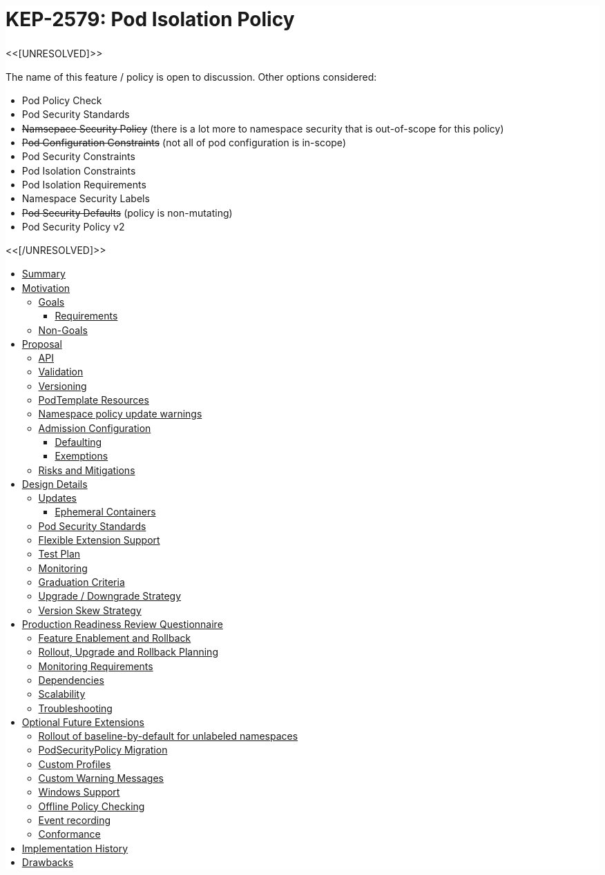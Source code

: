 # KEP-2579: Pod Isolation Policy

<<[UNRESOLVED]>>

The name of this feature / policy is open to discussion. Other options considered:
- Pod Policy Check
- Pod Security Standards
- ~~Namsepace Security Policy~~ (there is a lot more to namespace security that is out-of-scope for this policy)
- ~~Pod Configuration Constraints~~ (not all of pod configuration is in-scope)
- Pod Security Constraints
- Pod Isolation Constraints
- Pod Isolation Requirements
- Namespace Security Labels
- ~~Pod Security Defaults~~ (policy is non-mutating)
- Pod Security Policy v2

<<[/UNRESOLVED]>>


- [Summary](#summary)
- [Motivation](#motivation)
  - [Goals](#goals)
    - [Requirements](#requirements)
  - [Non-Goals](#non-goals)
- [Proposal](#proposal)
  - [API](#api)
  - [Validation](#validation)
  - [Versioning](#versioning)
  - [PodTemplate Resources](#podtemplate-resources)
  - [Namespace policy update warnings](#namespace-policy-update-warnings)
  - [Admission Configuration](#admission-configuration)
    - [Defaulting](#defaulting)
    - [Exemptions](#exemptions)
  - [Risks and Mitigations](#risks-and-mitigations)
- [Design Details](#design-details)
  - [Updates](#updates)
    - [Ephemeral Containers](#ephemeral-containers)
  - [Pod Security Standards](#pod-security-standards)
  - [Flexible Extension Support](#flexible-extension-support)
  - [Test Plan](#test-plan)
  - [Monitoring](#monitoring)
  - [Graduation Criteria](#graduation-criteria)
  - [Upgrade / Downgrade Strategy](#upgrade--downgrade-strategy)
  - [Version Skew Strategy](#version-skew-strategy)
- [Production Readiness Review Questionnaire](#production-readiness-review-questionnaire)
  - [Feature Enablement and Rollback](#feature-enablement-and-rollback)
  - [Rollout, Upgrade and Rollback Planning](#rollout-upgrade-and-rollback-planning)
  - [Monitoring Requirements](#monitoring-requirements)
  - [Dependencies](#dependencies)
  - [Scalability](#scalability)
  - [Troubleshooting](#troubleshooting)
- [Optional Future Extensions](#optional-future-extensions)
  - [Rollout of baseline-by-default for unlabeled namespaces](#rollout-of-baseline-by-default-for-unlabeled-namespaces)
  - [PodSecurityPolicy Migration](#podsecuritypolicy-migration)
  - [Custom Profiles](#custom-profiles)
  - [Custom Warning Messages](#custom-warning-messages)
  - [Windows Support](#windows-support)
  - [Offline Policy Checking](#offline-policy-checking)
  - [Event recording](#event-recording)
  - [Conformance](#conformance)
- [Implementation History](#implementation-history)
- [Drawbacks](#drawbacks)

[Pod Security Standards]: https://kubernetes.io/docs/concepts/security/pod-security-standards/
[templated pods]: #podtemplate-resources
[Admission Configuration file]: https://github.com/kubernetes/kubernetes/blob/3d6026499b674020b4f8eec11f0b8a860a330d8a/staging/src/k8s.io/apiserver/pkg/apis/apiserver/v1/types.go#L27
[custom security contexts]: https://github.com/kubernetes/enhancements/tree/master/keps/sig-node/277-ephemeral-containers#configurable-security-policy
[supported limits]: https://git.k8s.io/community//sig-scalability/configs-and-limits/thresholds.md
[existing SLIs/SLOs]: https://git.k8s.io/community/sig-scalability/slos/slos.md#kubernetes-slisslos